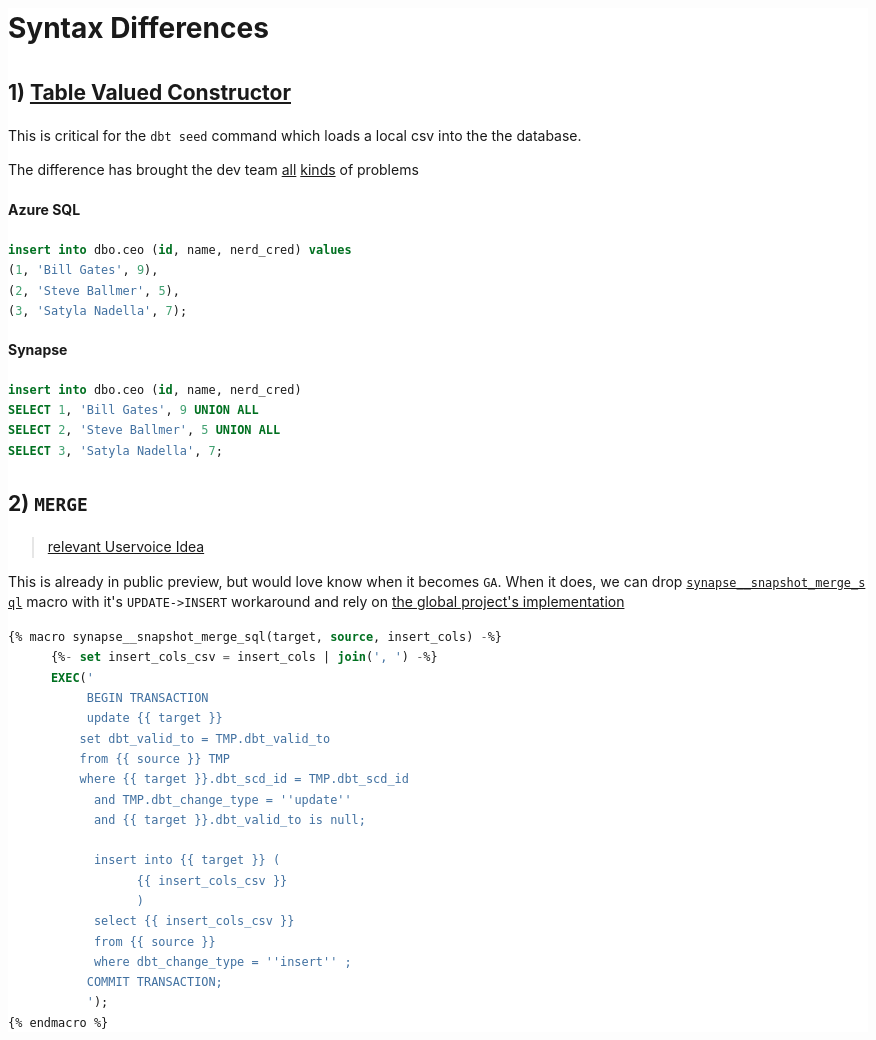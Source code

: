 # Syntax Differences


## 1) [Table Valued Constructor](https://docs.microsoft.com/en-us/sql/t-sql/queries/table-value-constructor-transact-sql)

This is critical for the `dbt seed` command which loads a local csv into the the database.

The difference has brought the dev team [all](https://stackoverflow.com/questions/65625384/why-does-inserting-empty-string-into-date-column-produce-1900-01-01) [kinds](https://github.com/dbt-msft/dbt-synapse/issues/36) of problems

#### Azure SQL

```sql
insert into dbo.ceo (id, name, nerd_cred) values
(1, 'Bill Gates', 9),
(2, 'Steve Ballmer', 5),
(3, 'Satyla Nadella', 7);
```

#### Synapse

```sql
insert into dbo.ceo (id, name, nerd_cred)
SELECT 1, 'Bill Gates', 9 UNION ALL
SELECT 2, 'Steve Ballmer', 5 UNION ALL
SELECT 3, 'Satyla Nadella', 7;
```

## 2) `MERGE`

> [relevant Uservoice Idea](https://feedback.azure.com/forums/307516-azure-synapse-analytics/suggestions/13520394--in-preview-merge-statement-support)

This is already in public preview, but would love know when it becomes `GA`. When it does, we can drop [`synapse__snapshot_merge_sql`](https://github.com/dbt-msft/dbt-synapse/blob/master/dbt/include/synapse/macros/materializations/snapshot/snapshot_merge.sql) macro with it's `UPDATE->INSERT` workaround and rely on [the global project's implementation](https://github.com/fishtown-analytics/dbt/blob/1060035838650a30e86989cbf2693db7720ff002/core/dbt/include/global_project/macros/materializations/snapshot/snapshot_merge.sql#L7-L25)

```sql
{% macro synapse__snapshot_merge_sql(target, source, insert_cols) -%}
      {%- set insert_cols_csv = insert_cols | join(', ') -%}
      EXEC('
           BEGIN TRANSACTION
           update {{ target }}
          set dbt_valid_to = TMP.dbt_valid_to
          from {{ source }} TMP
          where {{ target }}.dbt_scd_id = TMP.dbt_scd_id
            and TMP.dbt_change_type = ''update''
            and {{ target }}.dbt_valid_to is null;

            insert into {{ target }} (
                  {{ insert_cols_csv }}
                  )
            select {{ insert_cols_csv }}
            from {{ source }} 
            where dbt_change_type = ''insert'' ; 
           COMMIT TRANSACTION;
           ');
{% endmacro %}
```

